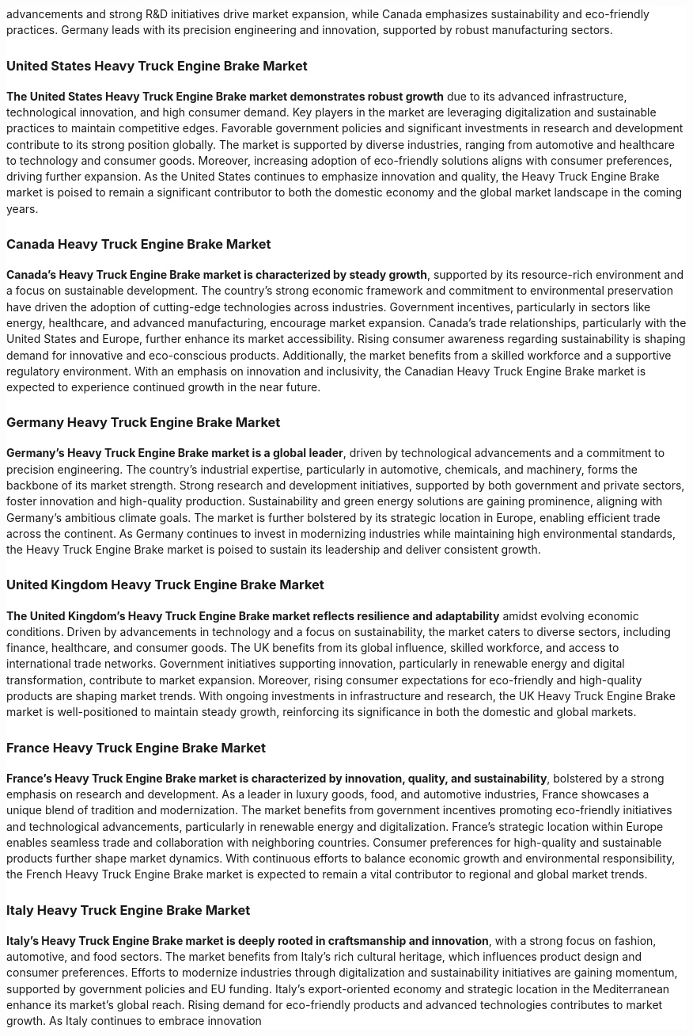 advancements and strong R&amp;D initiatives drive market expansion, while Canada emphasizes sustainability and eco-friendly practices. Germany leads with its precision engineering and innovation, supported by robust manufacturing sectors.</span></em></p></blockquote><h3><strong>United States Heavy Truck Engine Brake Market</strong></h3><p><strong>The United States Heavy Truck Engine Brake market demonstrates robust growth</strong> due to its advanced infrastructure, technological innovation, and high consumer demand. Key players in the market are leveraging digitalization and sustainable practices to maintain competitive edges. Favorable government policies and significant investments in research and development contribute to its strong position globally. The market is supported by diverse industries, ranging from automotive and healthcare to technology and consumer goods. Moreover, increasing adoption of eco-friendly solutions aligns with consumer preferences, driving further expansion. As the United States continues to emphasize innovation and quality, the Heavy Truck Engine Brake market is poised to remain a significant contributor to both the domestic economy and the global market landscape in the coming years.</p><h3><strong>Canada Heavy Truck Engine Brake Market</strong></h3><p><strong>Canada&rsquo;s Heavy Truck Engine Brake market is characterized by steady growth</strong>, supported by its resource-rich environment and a focus on sustainable development. The country&rsquo;s strong economic framework and commitment to environmental preservation have driven the adoption of cutting-edge technologies across industries. Government incentives, particularly in sectors like energy, healthcare, and advanced manufacturing, encourage market expansion. Canada&rsquo;s trade relationships, particularly with the United States and Europe, further enhance its market accessibility. Rising consumer awareness regarding sustainability is shaping demand for innovative and eco-conscious products. Additionally, the market benefits from a skilled workforce and a supportive regulatory environment. With an emphasis on innovation and inclusivity, the Canadian Heavy Truck Engine Brake market is expected to experience continued growth in the near future.</p><h3><strong>Germany Heavy Truck Engine Brake Market</strong></h3><p><strong>Germany&rsquo;s Heavy Truck Engine Brake market is a global leader</strong>, driven by technological advancements and a commitment to precision engineering. The country&rsquo;s industrial expertise, particularly in automotive, chemicals, and machinery, forms the backbone of its market strength. Strong research and development initiatives, supported by both government and private sectors, foster innovation and high-quality production. Sustainability and green energy solutions are gaining prominence, aligning with Germany&rsquo;s ambitious climate goals. The market is further bolstered by its strategic location in Europe, enabling efficient trade across the continent. As Germany continues to invest in modernizing industries while maintaining high environmental standards, the Heavy Truck Engine Brake market is poised to sustain its leadership and deliver consistent growth.</p><h3><strong>United Kingdom Heavy Truck Engine Brake Market</strong></h3><p><strong>The United Kingdom&rsquo;s Heavy Truck Engine Brake market reflects resilience and adaptability</strong> amidst evolving economic conditions. Driven by advancements in technology and a focus on sustainability, the market caters to diverse sectors, including finance, healthcare, and consumer goods. The UK benefits from its global influence, skilled workforce, and access to international trade networks. Government initiatives supporting innovation, particularly in renewable energy and digital transformation, contribute to market expansion. Moreover, rising consumer expectations for eco-friendly and high-quality products are shaping market trends. With ongoing investments in infrastructure and research, the UK Heavy Truck Engine Brake market is well-positioned to maintain steady growth, reinforcing its significance in both the domestic and global markets.</p><h3><strong>France Heavy Truck Engine Brake Market</strong></h3><p><strong>France&rsquo;s Heavy Truck Engine Brake market is characterized by innovation, quality, and sustainability</strong>, bolstered by a strong emphasis on research and development. As a leader in luxury goods, food, and automotive industries, France showcases a unique blend of tradition and modernization. The market benefits from government incentives promoting eco-friendly initiatives and technological advancements, particularly in renewable energy and digitalization. France&rsquo;s strategic location within Europe enables seamless trade and collaboration with neighboring countries. Consumer preferences for high-quality and sustainable products further shape market dynamics. With continuous efforts to balance economic growth and environmental responsibility, the French Heavy Truck Engine Brake market is expected to remain a vital contributor to regional and global market trends.</p><h3><strong>Italy Heavy Truck Engine Brake Market</strong></h3><p><strong>Italy&rsquo;s Heavy Truck Engine Brake market is deeply rooted in craftsmanship and innovation</strong>, with a strong focus on fashion, automotive, and food sectors. The market benefits from Italy&rsquo;s rich cultural heritage, which influences product design and consumer preferences. Efforts to modernize industries through digitalization and sustainability initiatives are gaining momentum, supported by government policies and EU funding. Italy&rsquo;s export-oriented economy and strategic location in the Mediterranean enhance its market&rsquo;s global reach. Rising demand for eco-friendly products and advanced technologies contributes to market growth. As Italy continues to embrace innovation